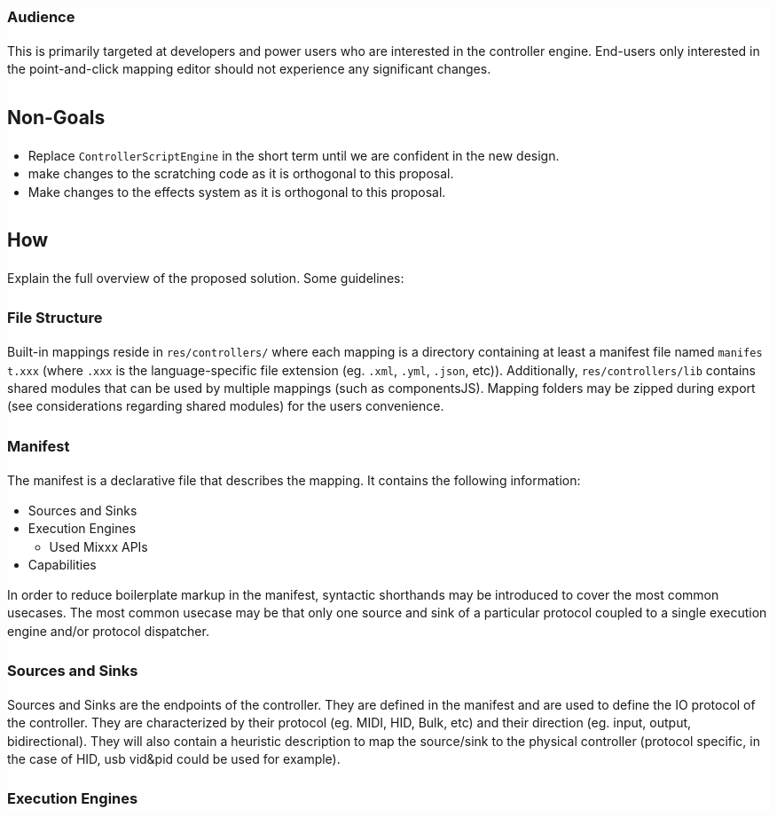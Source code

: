 ### Audience

This is primarily targeted at developers and power users who are interested in
the controller engine. End-users only interested in the point-and-click mapping
editor should not experience any significant changes.

## Non-Goals

* Replace `ControllerScriptEngine` in the short term until we are confident in
  the new design.
* make changes to the scratching code as it is orthogonal to this proposal.
* Make changes to the effects system as it is orthogonal to this proposal.

## How

Explain the full overview of the proposed solution. Some guidelines:

### File Structure

Built-in mappings reside in `res/controllers/` where each mapping is a directory
containing at least a manifest file named `manifest.xxx` (where `.xxx` is the
language-specific file extension (eg. `.xml`, `.yml`, `.json`, etc)).
Additionally, `res/controllers/lib` contains shared modules that can be used by
multiple mappings (such as componentsJS). Mapping folders may be zipped during
export (see considerations regarding shared modules) for the users convenience.

### Manifest

The manifest is a declarative file that describes the mapping. It contains the
following information:

* Sources and Sinks
* Execution Engines
  * Used Mixxx APIs
* Capabilities

In order to reduce boilerplate markup in the manifest, syntactic shorthands may
be introduced to cover the most common usecases. The most common usecase may be that
only one source and sink of a particular protocol coupled to a single execution
engine and/or protocol dispatcher.

### Sources and Sinks

Sources and Sinks are the endpoints of the controller. They are defined in the
manifest and are used to define the IO protocol of the controller. They are
characterized by their protocol (eg. MIDI, HID, Bulk, etc) and their direction (eg.
input, output, bidirectional). They will also
contain a heuristic description to map the source/sink to the physical
controller (protocol specific, in the case of HID, usb vid&pid could be used for
example).

### Execution Engines
